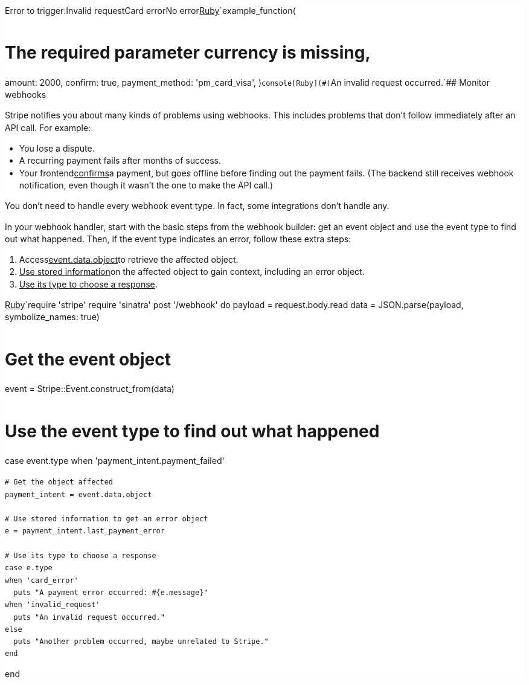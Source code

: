 Error to trigger:Invalid requestCard errorNo error[Ruby](#)`example_function(
  # The required parameter currency is missing,
  amount: 2000,
  confirm: true,
  payment_method: 'pm_card_visa',
)`console[Ruby](#)`An invalid request occurred.`## Monitor webhooks

Stripe notifies you about many kinds of problems using webhooks. This includes problems that don’t follow immediately after an API call. For example:

- You lose a dispute.
- A recurring payment fails after months of success.
- Your frontend[confirms](/api/payment_intents/confirm)a payment, but goes offline before finding out the payment fails. (The backend still receives webhook notification, even though it wasn’t the one to make the API call.)

You don’t need to handle every webhook event type. In fact, some integrations don’t handle any.

In your webhook handler, start with the basic steps from the webhook builder: get an event object and use the event type to find out what happened. Then, if the event type indicates an error, follow these extra steps:

1. Access[event.data.object](/api/events/object#event_object-data-object)to retrieve the affected object.
2. [Use stored information](#use-stored-information)on the affected object to gain context, including an error object.
3. [Use its type to choose a response](#error-types).

[Ruby](#)`require 'stripe'
require 'sinatra'
post '/webhook' do
  payload = request.body.read
  data = JSON.parse(payload, symbolize_names: true)

  # Get the event object
  event = Stripe::Event.construct_from(data)

  # Use the event type to find out what happened
  case event.type
  when 'payment_intent.payment_failed'

    # Get the object affected
    payment_intent = event.data.object

    # Use stored information to get an error object
    e = payment_intent.last_payment_error

    # Use its type to choose a response
    case e.type
    when 'card_error'
      puts "A payment error occurred: #{e.message}"
    when 'invalid_request'
      puts "An invalid request occurred."
    else
      puts "Another problem occurred, maybe unrelated to Stripe."
    end
  end
